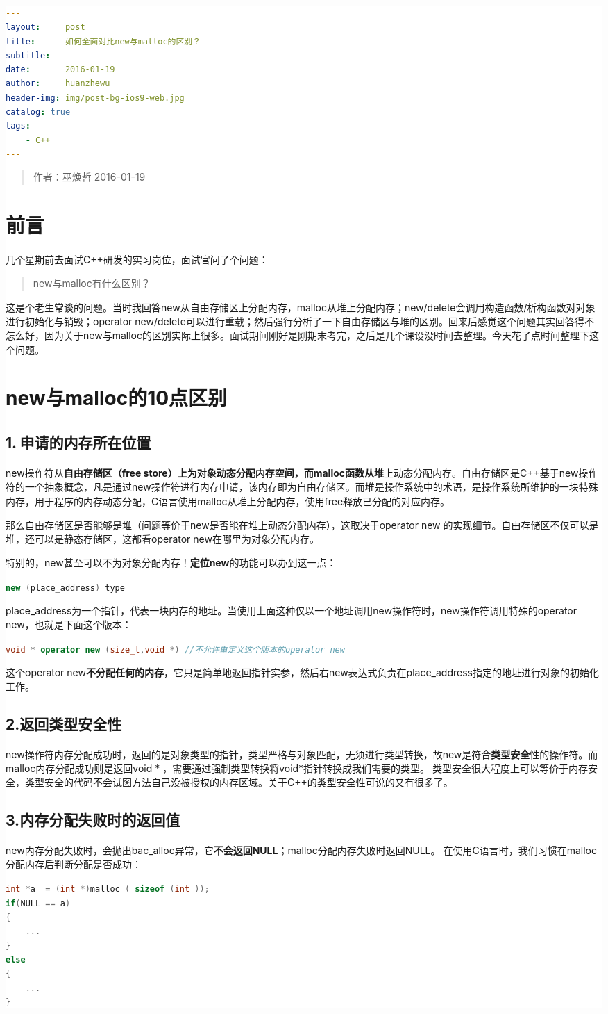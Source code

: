 ```yaml
---
layout:     post
title:      如何全面对比new与malloc的区别？
subtitle:   
date:       2016-01-19
author:     huanzhewu
header-img: img/post-bg-ios9-web.jpg
catalog: true
tags:
    - C++
---
```


> 作者：巫焕哲
> 2016-01-19

# 前言

几个星期前去面试C++研发的实习岗位，面试官问了个问题：
> new与malloc有什么区别？

这是个老生常谈的问题。当时我回答new从自由存储区上分配内存，malloc从堆上分配内存；new/delete会调用构造函数/析构函数对对象进行初始化与销毁；operator new/delete可以进行重载；然后强行分析了一下自由存储区与堆的区别。回来后感觉这个问题其实回答得不怎么好，因为关于new与malloc的区别实际上很多。面试期间刚好是刚期末考完，之后是几个课设没时间去整理。今天花了点时间整理下这个问题。

# new与malloc的10点区别
## 1. 申请的内存所在位置
new操作符从**自由存储区（free store）**上为对象动态分配内存空间，而malloc函数从**堆**上动态分配内存。自由存储区是C++基于new操作符的一个抽象概念，凡是通过new操作符进行内存申请，该内存即为自由存储区。而堆是操作系统中的术语，是操作系统所维护的一块特殊内存，用于程序的内存动态分配，C语言使用malloc从堆上分配内存，使用free释放已分配的对应内存。

那么自由存储区是否能够是堆（问题等价于new是否能在堆上动态分配内存），这取决于operator new 的实现细节。自由存储区不仅可以是堆，还可以是静态存储区，这都看operator new在哪里为对象分配内存。

特别的，new甚至可以不为对象分配内存！**定位new**的功能可以办到这一点：
```cpp
new (place_address) type
```
place_address为一个指针，代表一块内存的地址。当使用上面这种仅以一个地址调用new操作符时，new操作符调用特殊的operator new，也就是下面这个版本：
```cpp
void * operator new (size_t,void *) //不允许重定义这个版本的operator new
```
这个operator new**不分配任何的内存**，它只是简单地返回指针实参，然后右new表达式负责在place_address指定的地址进行对象的初始化工作。

## 2.返回类型安全性
new操作符内存分配成功时，返回的是对象类型的指针，类型严格与对象匹配，无须进行类型转换，故new是符合**类型安全**性的操作符。而malloc内存分配成功则是返回void * ，需要通过强制类型转换将void*指针转换成我们需要的类型。
类型安全很大程度上可以等价于内存安全，类型安全的代码不会试图方法自己没被授权的内存区域。关于C++的类型安全性可说的又有很多了。

## 3.内存分配失败时的返回值
new内存分配失败时，会抛出bac_alloc异常，它**不会返回NULL**；malloc分配内存失败时返回NULL。
在使用C语言时，我们习惯在malloc分配内存后判断分配是否成功：
```cpp
int *a  = (int *)malloc ( sizeof (int ));
if(NULL == a)
{
    ...
}
else 
{
    ...
}
```